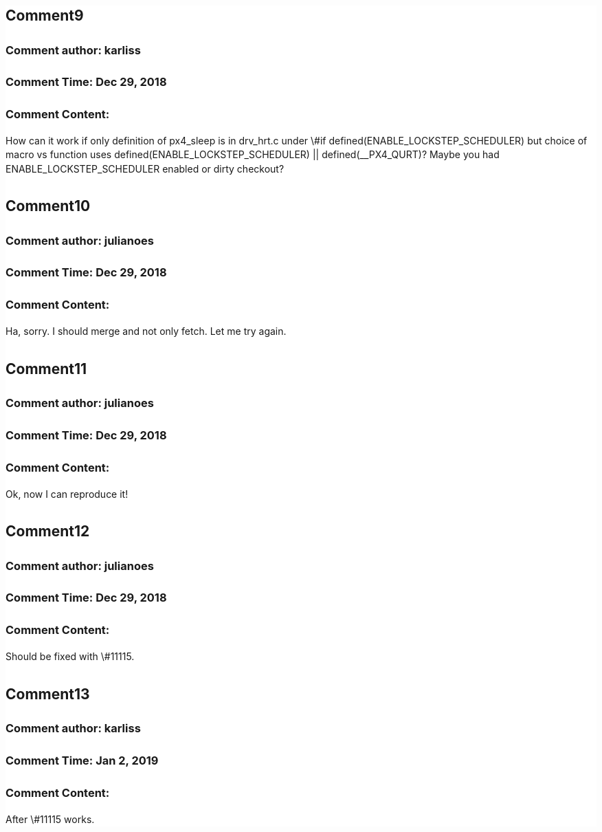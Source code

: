 ## Comment9
### Comment author: karliss
### Comment Time: Dec 29, 2018
### Comment Content:   
How can it work if only definition of px4_sleep is in drv_hrt.c under \\\#if defined(ENABLE_LOCKSTEP_SCHEDULER) but choice of macro vs function uses defined(ENABLE_LOCKSTEP_SCHEDULER) || defined(__PX4_QURT)? Maybe you had ENABLE_LOCKSTEP_SCHEDULER enabled or dirty checkout?  

## Comment10
### Comment author: julianoes
### Comment Time: Dec 29, 2018
### Comment Content:   
Ha, sorry. I should merge and not only fetch. Let me try again.  

## Comment11
### Comment author: julianoes
### Comment Time: Dec 29, 2018
### Comment Content:   
Ok, now I can reproduce it!  

## Comment12
### Comment author: julianoes
### Comment Time: Dec 29, 2018
### Comment Content:   
Should be fixed with \\\#11115.  

## Comment13
### Comment author: karliss
### Comment Time: Jan 2, 2019
### Comment Content:   
After \\\#11115 works.  
